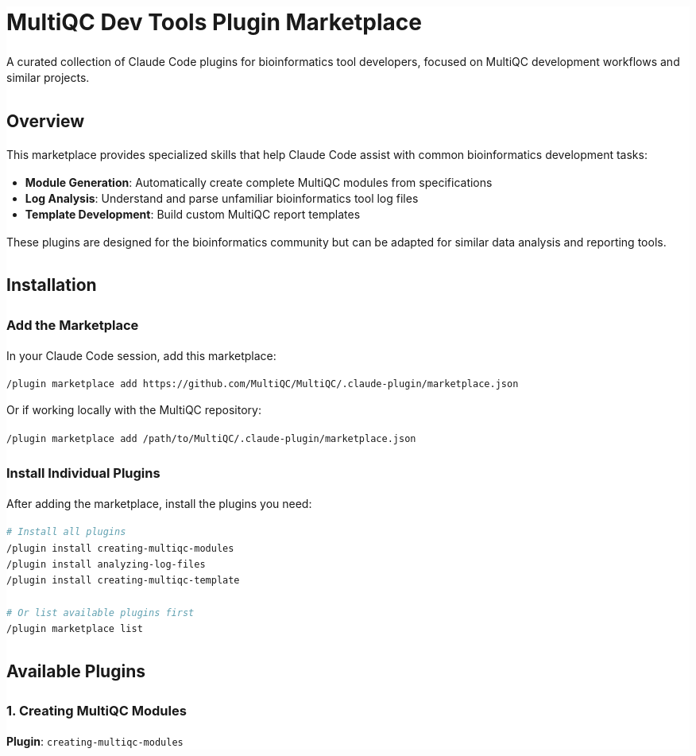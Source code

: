 # MultiQC Dev Tools Plugin Marketplace

A curated collection of Claude Code plugins for bioinformatics tool developers, focused on MultiQC development workflows and similar projects.

## Overview

This marketplace provides specialized skills that help Claude Code assist with common bioinformatics development tasks:

- **Module Generation**: Automatically create complete MultiQC modules from specifications
- **Log Analysis**: Understand and parse unfamiliar bioinformatics tool log files
- **Template Development**: Build custom MultiQC report templates

These plugins are designed for the bioinformatics community but can be adapted for similar data analysis and reporting tools.

## Installation

### Add the Marketplace

In your Claude Code session, add this marketplace:

```bash
/plugin marketplace add https://github.com/MultiQC/MultiQC/.claude-plugin/marketplace.json
```

Or if working locally with the MultiQC repository:

```bash
/plugin marketplace add /path/to/MultiQC/.claude-plugin/marketplace.json
```

### Install Individual Plugins

After adding the marketplace, install the plugins you need:

```bash
# Install all plugins
/plugin install creating-multiqc-modules
/plugin install analyzing-log-files
/plugin install creating-multiqc-template

# Or list available plugins first
/plugin marketplace list
```

## Available Plugins

### 1. Creating MultiQC Modules

**Plugin**: `creating-multiqc-modules`

